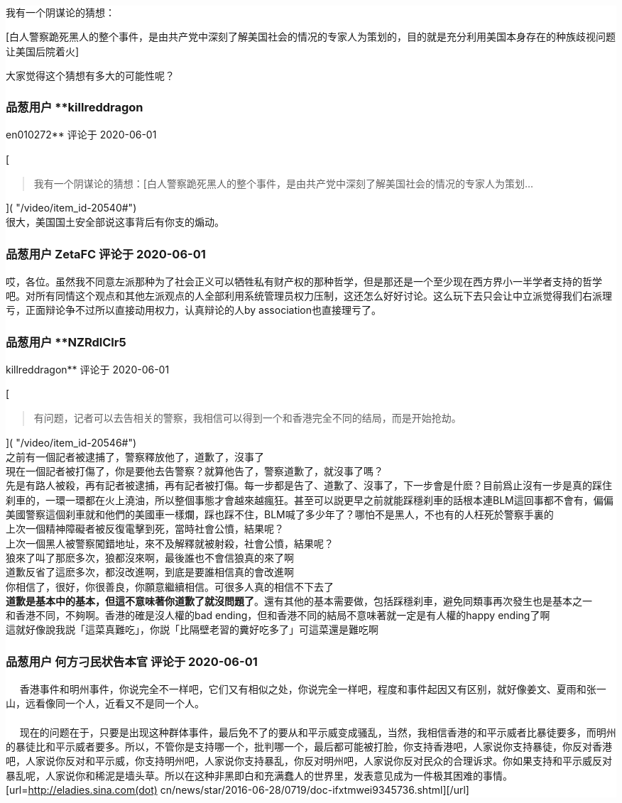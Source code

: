 我有一个阴谋论的猜想：  
  
\[白人警察跪死黑人的整个事件，是由共产党中深刻了解美国社会的情况的专家人为策划的，目的就是充分利用美国本身存在的种族歧视问题让美国后院着火\]  
  
大家觉得这个猜想有多大的可能性呢？
        


            
### 品葱用户 **killreddragon 
en010272** 评论于 2020-06-01
        
[

> 我有一个阴谋论的猜想：\[白人警察跪死黑人的整个事件，是由共产党中深刻了解美国社会的情况的专家人为策划...

]( "/video/item_id-20540#")  
很大，美国国土安全部说这事背后有你支的煽动。
        


            
### 品葱用户 **ZetaFC** 评论于 2020-06-01
        
哎，各位。虽然我不同意左派那种为了社会正义可以牺牲私有财产权的那种哲学，但是那还是一个至少现在西方界小一半学者支持的哲学吧。对所有同情这个观点和其他左派观点的人全部利用系统管理员权力压制，这还怎么好好讨论。这么玩下去只会让中立派觉得我们右派理亏，正面辩论争不过所以直接动用权力，认真辩论的人by association也直接理亏了。
        


            
### 品葱用户 **NZRdlClr5 
killreddragon** 评论于 2020-06-01
        
[

> 有问题，记者可以去告相关的警察，我相信可以得到一个和香港完全不同的结局，而是开始抢劫。

]( "/video/item_id-20546#")  
之前有一個記者被逮捕了，警察釋放他了，道歉了，沒事了  
現在一個記者被打傷了，你是要他去告警察？就算他告了，警察道歉了，就沒事了嗎？  
先是有路人被殺，再有記者被逮捕，再有記者被打傷。每一步都是告了、道歉了、沒事了，下一步會是什麽？目前爲止沒有一步是真的踩住刹車的，一環一環都在火上澆油，所以整個事態才會越來越瘋狂。甚至可以説更早之前就能踩穩刹車的話根本連BLM這回事都不會有，偏偏美國警察這個刹車就和他們的美國車一樣爛，踩也踩不住，BLM喊了多少年了？哪怕不是黑人，不也有的人枉死於警察手裏的  
上次一個精神障礙者被反復電擊到死，當時社會公憤，結果呢？  
上次一個黑人被警察闖錯地址，來不及解釋就被射殺，社會公憤，結果呢？  
狼來了叫了那麽多次，狼都沒來啊，最後誰也不會信狼真的來了啊  
道歉反省了這麽多次，都沒改進啊，到底是要誰相信真的會改進啊  
你相信了，很好，你很善良，你願意繼續相信。可很多人真的相信不下去了  
**道歉是基本中的基本，但這不意味著你道歉了就沒問題了**。還有其他的基本需要做，包括踩穩刹車，避免同類事再次發生也是基本之一  
和香港不同，不夠啊。香港的確是沒人權的bad ending，但和香港不同的結局不意味著就一定是有人權的happy ending了啊  
這就好像說我説「這菜真難吃」，你説「比隔壁老習的糞好吃多了」可這菜還是難吃啊
        


            
### 品葱用户 **何方刁民状告本官** 评论于 2020-06-01
        
     香港事件和明州事件，你说完全不一样吧，它们又有相似之处，你说完全一样吧，程度和事件起因又有区别，就好像姜文、夏雨和张一山，远看像同一个人，近看又不是同一个人。  
      
     现在的问题在于，只要是出现这种群体事件，最后免不了的要从和平示威变成骚乱，当然，我相信香港的和平示威者比暴徒要多，而明州的暴徒比和平示威者要多。所以，不管你是支持哪一个，批判哪一个，最后都可能被打脸，你支持香港吧，人家说你支持暴徒，你反对香港吧，人家说你反对和平示威，你支持明州吧，人家说你支持暴乱，你反对明州吧，人家说你反对民众的合理诉求。你如果支持和平示威反对暴乱呢，人家说你和稀泥是墙头草。所以在这种非黑即白和充满蠢人的世界里，发表意见成为一件极其困难的事情。  
\[url=http://eladies.sina.com(dot) cn/news/star/2016-06-28/0719/doc-ifxtmwei9345736.shtml\]\[/url\]
        